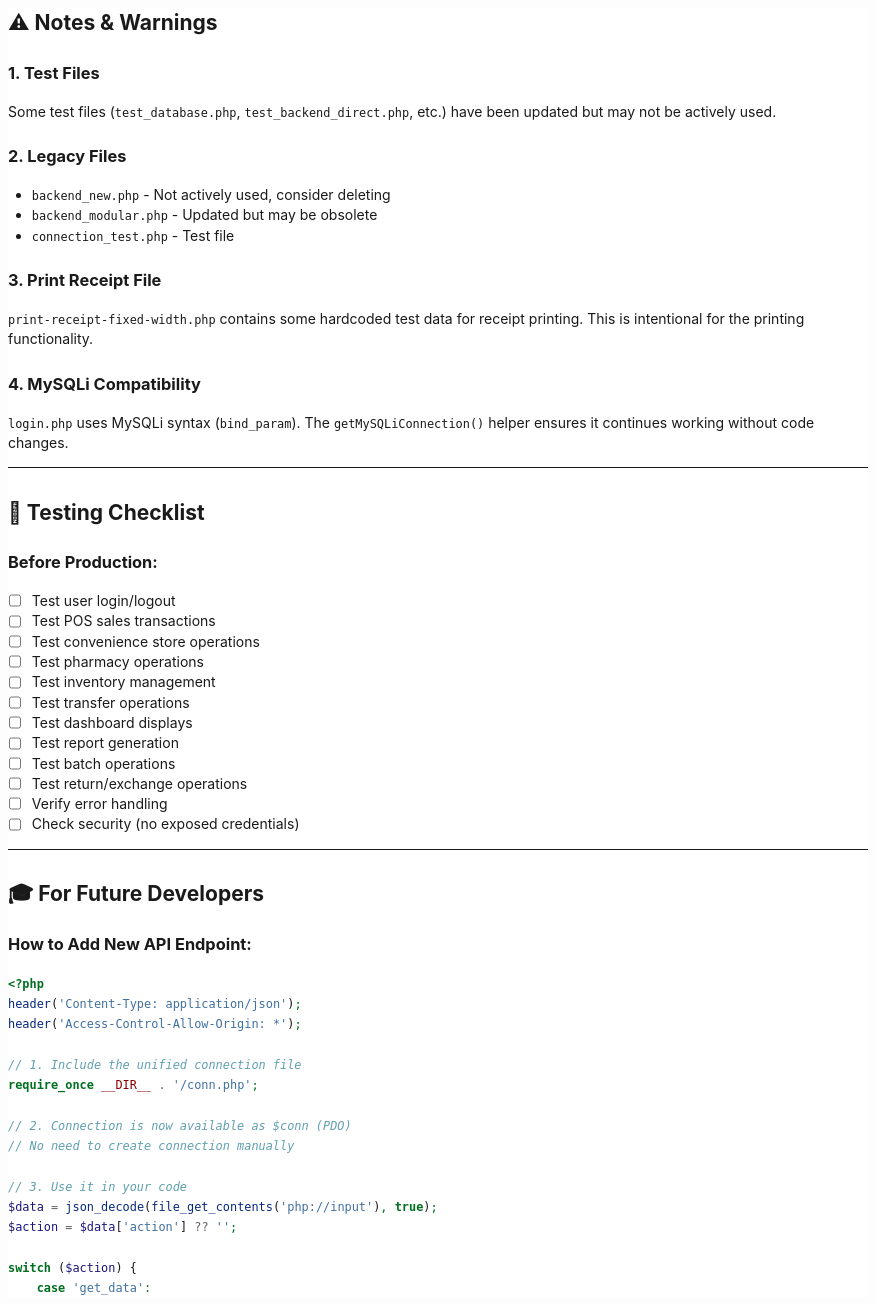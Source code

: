 
## ⚠️ Notes & Warnings

### 1. Test Files
Some test files (`test_database.php`, `test_backend_direct.php`, etc.) have been updated but may not be actively used.

### 2. Legacy Files
- `backend_new.php` - Not actively used, consider deleting
- `backend_modular.php` - Updated but may be obsolete
- `connection_test.php` - Test file

### 3. Print Receipt File
`print-receipt-fixed-width.php` contains some hardcoded test data for receipt printing. This is intentional for the printing functionality.

### 4. MySQLi Compatibility
`login.php` uses MySQLi syntax (`bind_param`). The `getMySQLiConnection()` helper ensures it continues working without code changes.

---

## 🧪 Testing Checklist

### Before Production:

- [ ] Test user login/logout
- [ ] Test POS sales transactions
- [ ] Test convenience store operations
- [ ] Test pharmacy operations
- [ ] Test inventory management
- [ ] Test transfer operations
- [ ] Test dashboard displays
- [ ] Test report generation
- [ ] Test batch operations
- [ ] Test return/exchange operations
- [ ] Verify error handling
- [ ] Check security (no exposed credentials)

---

## 🎓 For Future Developers

### How to Add New API Endpoint:

```php
<?php
header('Content-Type: application/json');
header('Access-Control-Allow-Origin: *');

// 1. Include the unified connection file
require_once __DIR__ . '/conn.php';

// 2. Connection is now available as $conn (PDO)
// No need to create connection manually

// 3. Use it in your code
$data = json_decode(file_get_contents('php://input'), true);
$action = $data['action'] ?? '';

switch ($action) {
    case 'get_data':
```